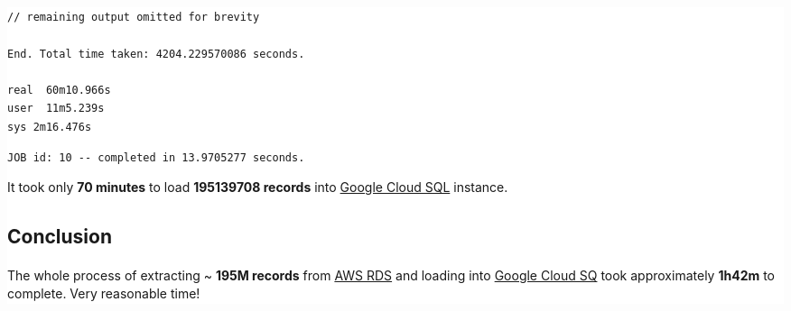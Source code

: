 ```
// remaining output omitted for brevity

End. Total time taken: 4204.229570086 seconds.

real  60m10.966s
user  11m5.239s
sys 2m16.476s

```

```
JOB id: 10 -- completed in 13.9705277 seconds.

```

It took only **70 minutes** to load **195139708 records** into [Google Cloud SQL](https://cloud.google.com/sql/) instance.

## Conclusion

The whole process of extracting ~ **195M records** from [AWS RDS](https://aws.amazon.com/rds/) and loading into [Google Cloud SQ](https://cloud.google.com/sql/) took approximately **1h42m** to complete. Very reasonable time!